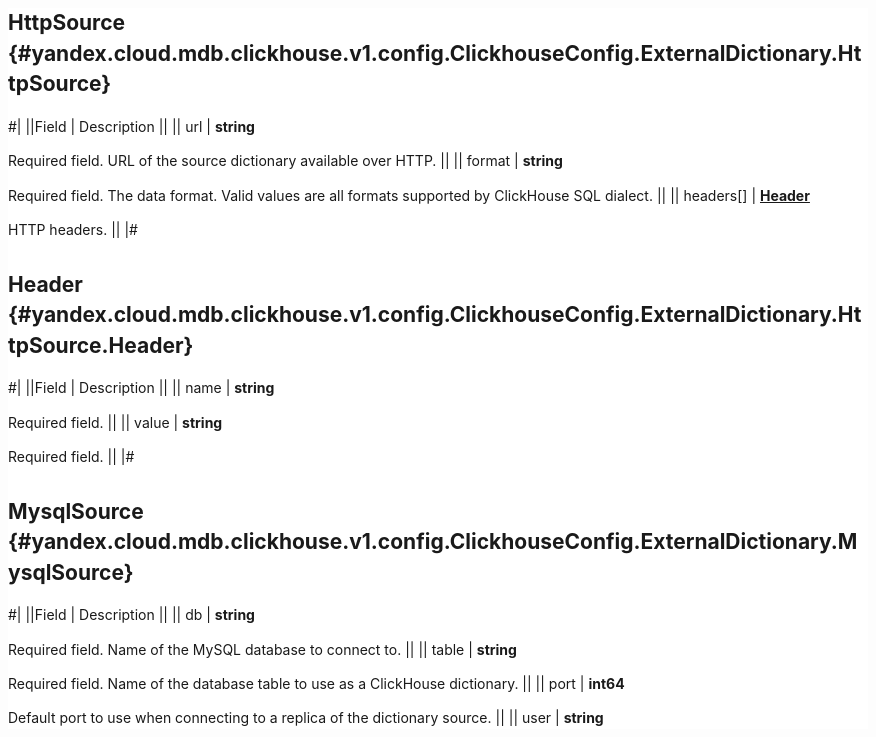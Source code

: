 ## HttpSource {#yandex.cloud.mdb.clickhouse.v1.config.ClickhouseConfig.ExternalDictionary.HttpSource}

#|
||Field | Description ||
|| url | **string**

Required field. URL of the source dictionary available over HTTP. ||
|| format | **string**

Required field. The data format. Valid values are all formats supported by ClickHouse SQL dialect. ||
|| headers[] | **[Header](#yandex.cloud.mdb.clickhouse.v1.config.ClickhouseConfig.ExternalDictionary.HttpSource.Header)**

HTTP headers. ||
|#

## Header {#yandex.cloud.mdb.clickhouse.v1.config.ClickhouseConfig.ExternalDictionary.HttpSource.Header}

#|
||Field | Description ||
|| name | **string**

Required field.  ||
|| value | **string**

Required field.  ||
|#

## MysqlSource {#yandex.cloud.mdb.clickhouse.v1.config.ClickhouseConfig.ExternalDictionary.MysqlSource}

#|
||Field | Description ||
|| db | **string**

Required field. Name of the MySQL database to connect to. ||
|| table | **string**

Required field. Name of the database table to use as a ClickHouse dictionary. ||
|| port | **int64**

Default port to use when connecting to a replica of the dictionary source. ||
|| user | **string**
